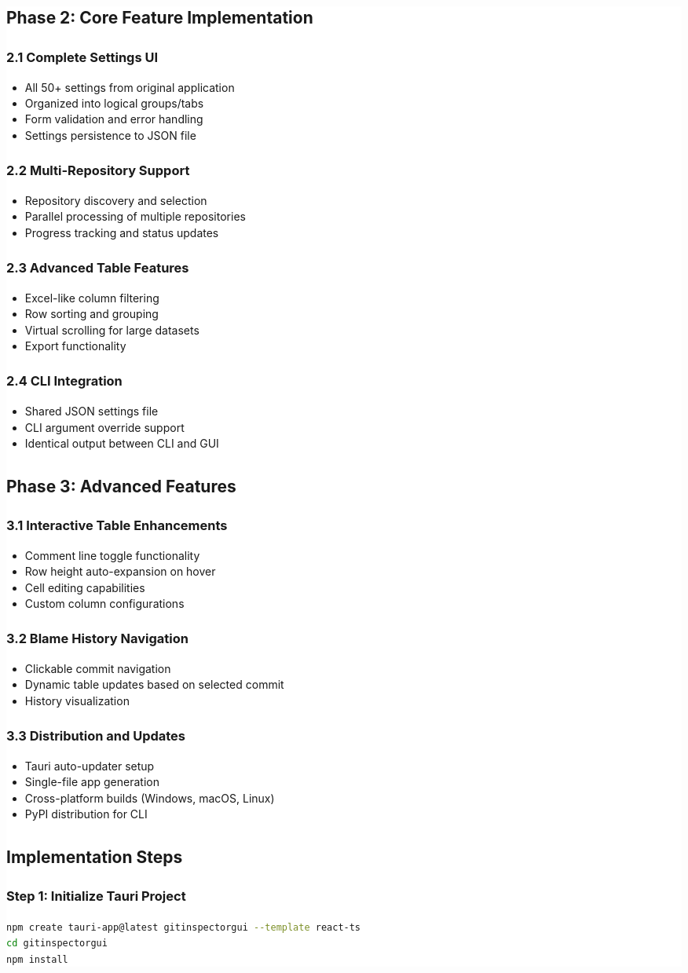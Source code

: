 ## Phase 2: Core Feature Implementation

### 2.1 Complete Settings UI
- All 50+ settings from original application
- Organized into logical groups/tabs
- Form validation and error handling
- Settings persistence to JSON file

### 2.2 Multi-Repository Support
- Repository discovery and selection
- Parallel processing of multiple repositories
- Progress tracking and status updates

### 2.3 Advanced Table Features
- Excel-like column filtering
- Row sorting and grouping
- Virtual scrolling for large datasets
- Export functionality

### 2.4 CLI Integration
- Shared JSON settings file
- CLI argument override support
- Identical output between CLI and GUI

## Phase 3: Advanced Features

### 3.1 Interactive Table Enhancements
- Comment line toggle functionality
- Row height auto-expansion on hover
- Cell editing capabilities
- Custom column configurations

### 3.2 Blame History Navigation
- Clickable commit navigation
- Dynamic table updates based on selected commit
- History visualization

### 3.3 Distribution and Updates
- Tauri auto-updater setup
- Single-file app generation
- Cross-platform builds (Windows, macOS, Linux)
- PyPI distribution for CLI

## Implementation Steps

### Step 1: Initialize Tauri Project
```bash
npm create tauri-app@latest gitinspectorgui --template react-ts
cd gitinspectorgui
npm install
```
